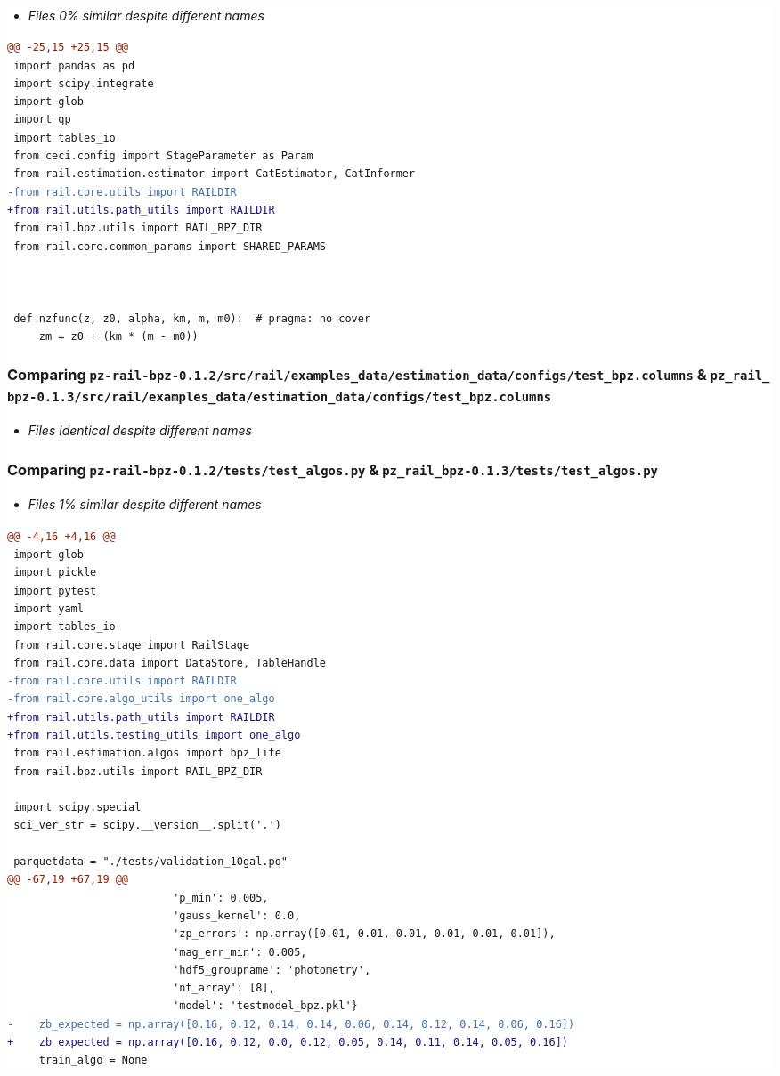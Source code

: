  * *Files 0% similar despite different names*

```diff
@@ -25,15 +25,15 @@
 import pandas as pd
 import scipy.integrate
 import glob
 import qp
 import tables_io
 from ceci.config import StageParameter as Param
 from rail.estimation.estimator import CatEstimator, CatInformer
-from rail.core.utils import RAILDIR
+from rail.utils.path_utils import RAILDIR
 from rail.bpz.utils import RAIL_BPZ_DIR
 from rail.core.common_params import SHARED_PARAMS
 
 
 
 def nzfunc(z, z0, alpha, km, m, m0):  # pragma: no cover
     zm = z0 + (km * (m - m0))
```

### Comparing `pz-rail-bpz-0.1.2/src/rail/examples_data/estimation_data/configs/test_bpz.columns` & `pz_rail_bpz-0.1.3/src/rail/examples_data/estimation_data/configs/test_bpz.columns`

 * *Files identical despite different names*

### Comparing `pz-rail-bpz-0.1.2/tests/test_algos.py` & `pz_rail_bpz-0.1.3/tests/test_algos.py`

 * *Files 1% similar despite different names*

```diff
@@ -4,16 +4,16 @@
 import glob
 import pickle
 import pytest
 import yaml
 import tables_io
 from rail.core.stage import RailStage
 from rail.core.data import DataStore, TableHandle
-from rail.core.utils import RAILDIR
-from rail.core.algo_utils import one_algo
+from rail.utils.path_utils import RAILDIR
+from rail.utils.testing_utils import one_algo
 from rail.estimation.algos import bpz_lite
 from rail.bpz.utils import RAIL_BPZ_DIR
 
 import scipy.special
 sci_ver_str = scipy.__version__.split('.')
 
 parquetdata = "./tests/validation_10gal.pq"
@@ -67,19 +67,19 @@
                          'p_min': 0.005,
                          'gauss_kernel': 0.0,
                          'zp_errors': np.array([0.01, 0.01, 0.01, 0.01, 0.01, 0.01]),
                          'mag_err_min': 0.005,
                          'hdf5_groupname': 'photometry',
                          'nt_array': [8],
                          'model': 'testmodel_bpz.pkl'}
-    zb_expected = np.array([0.16, 0.12, 0.14, 0.14, 0.06, 0.14, 0.12, 0.14, 0.06, 0.16])
+    zb_expected = np.array([0.16, 0.12, 0.0, 0.12, 0.05, 0.14, 0.11, 0.14, 0.05, 0.16])
     train_algo = None
```